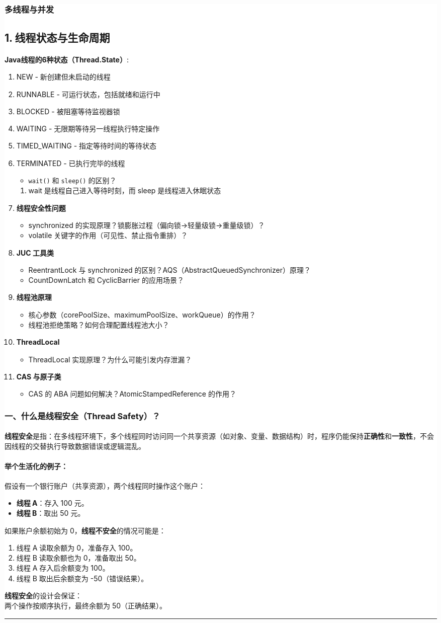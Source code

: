 ### **多线程与并发**

## 1. 线程状态与生命周期

**Java线程的6种状态（Thread.State）**:

1. NEW - 新创建但未启动的线程
2. RUNNABLE - 可运行状态，包括就绪和运行中
3. BLOCKED - 被阻塞等待监视器锁
4. WAITING - 无限期等待另一线程执行特定操作
5. TIMED_WAITING - 指定等待时间的等待状态
6. TERMINATED - 已执行完毕的线程


    - `wait()` 和 `sleep()` 的区别？
    1. wait 是线程自己进入等待时刻，而 sleep 是线程进入休眠状态
7. **线程安全性问题**
    
    - synchronized 的实现原理？锁膨胀过程（偏向锁→轻量级锁→重量级锁）？
    - volatile 关键字的作用（可见性、禁止指令重排）？
8. **JUC 工具类**
    
    - ReentrantLock 与 synchronized 的区别？AQS（AbstractQueuedSynchronizer）原理？
    - CountDownLatch 和 CyclicBarrier 的应用场景？
9. **线程池原理**
    
    - 核心参数（corePoolSize、maximumPoolSize、workQueue）的作用？
    - 线程池拒绝策略？如何合理配置线程池大小？
10. **ThreadLocal**
    
    - ThreadLocal 实现原理？为什么可能引发内存泄漏？
11. **CAS 与原子类**
    
    - CAS 的 ABA 问题如何解决？AtomicStampedReference 的作用？


### 一、什么是线程安全（Thread Safety）？

**线程安全**是指：在多线程环境下，多个线程同时访问同一个共享资源（如对象、变量、数据结构）时，程序仍能保持**正确性**和**一致性**，不会因线程的交替执行导致数据错误或逻辑混乱。

#### 举个生活化的例子：
假设有一个银行账户（共享资源），两个线程同时操作这个账户：
- **线程 A**：存入 100 元。
- **线程 B**：取出 50 元。

如果账户余额初始为 0，**线程不安全**的情况可能是：
1. 线程 A 读取余额为 0，准备存入 100。
2. 线程 B 读取余额也为 0，准备取出 50。
3. 线程 A 存入后余额变为 100。
4. 线程 B 取出后余额变为 -50（错误结果）。

**线程安全**的设计会保证：  
两个操作按顺序执行，最终余额为 50（正确结果）。

---
